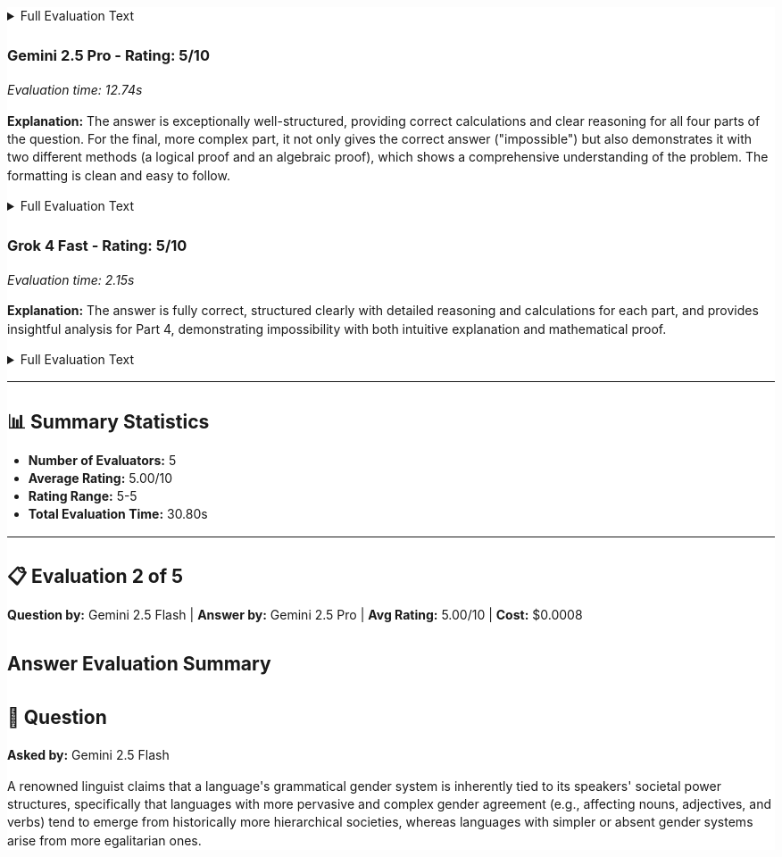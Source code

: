 <details><summary>Full Evaluation Text</summary></details>

### Gemini 2.5 Pro - Rating: 5/10

*Evaluation time: 12.74s*

**Explanation:**
The answer is exceptionally well-structured, providing correct calculations and clear reasoning for all four parts of the question. For the final, more complex part, it not only gives the correct answer ("impossible") but also demonstrates it with two different methods (a logical proof and an algebraic proof), which shows a comprehensive understanding of the problem. The formatting is clean and easy to follow.

<details><summary>Full Evaluation Text</summary></details>

### Grok 4 Fast - Rating: 5/10

*Evaluation time: 2.15s*

**Explanation:**
The answer is fully correct, structured clearly with detailed reasoning and calculations for each part, and provides insightful analysis for Part 4, demonstrating impossibility with both intuitive explanation and mathematical proof.

<details><summary>Full Evaluation Text</summary></details>

---

## 📊 Summary Statistics

- **Number of Evaluators:** 5
- **Average Rating:** 5.00/10
- **Rating Range:** 5-5
- **Total Evaluation Time:** 30.80s

---

## 📋 Evaluation 2 of 5
**Question by:** Gemini 2.5 Flash | **Answer by:** Gemini 2.5 Pro | **Avg Rating:** 5.00/10 | **Cost:** $0.0008

## Answer Evaluation Summary

## 📝 Question

**Asked by:** Gemini 2.5 Flash

A renowned linguist claims that a language's grammatical gender system is inherently tied to its speakers' societal power structures, specifically that languages with more pervasive and complex gender agreement (e.g., affecting nouns, adjectives, and verbs) tend to emerge from historically more hierarchical societies, whereas languages with simpler or absent gender systems arise from more egalitarian ones.

